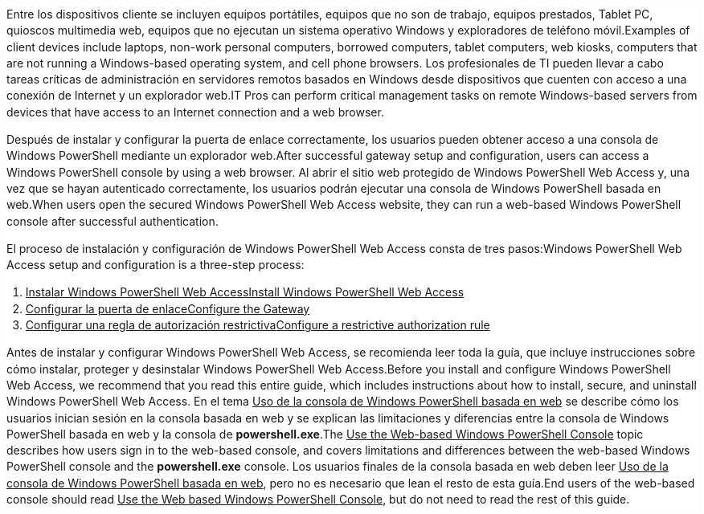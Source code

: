 <span data-ttu-id="6e5be-110">Entre los dispositivos cliente se incluyen equipos portátiles, equipos que no son de trabajo, equipos prestados, Tablet PC, quioscos multimedia web, equipos que no ejecutan un sistema operativo Windows y exploradores de teléfono móvil.</span><span class="sxs-lookup"><span data-stu-id="6e5be-110">Examples of client devices include laptops, non-work personal computers, borrowed computers, tablet computers, web kiosks, computers that are not running a Windows-based operating system, and cell phone browsers.</span></span> <span data-ttu-id="6e5be-111">Los profesionales de TI pueden llevar a cabo tareas críticas de administración en servidores remotos basados en Windows desde dispositivos que cuenten con acceso a una conexión de Internet y un explorador web.</span><span class="sxs-lookup"><span data-stu-id="6e5be-111">IT Pros can perform critical management tasks on remote Windows-based servers from devices that have access to an Internet connection and a web browser.</span></span>

<span data-ttu-id="6e5be-112">Después de instalar y configurar la puerta de enlace correctamente, los usuarios pueden obtener acceso a una consola de Windows PowerShell mediante un explorador web.</span><span class="sxs-lookup"><span data-stu-id="6e5be-112">After successful gateway setup and configuration, users can access a Windows PowerShell console by using a web browser.</span></span> <span data-ttu-id="6e5be-113">Al abrir el sitio web protegido de Windows PowerShell Web Access y, una vez que se hayan autenticado correctamente, los usuarios podrán ejecutar una consola de Windows PowerShell basada en web.</span><span class="sxs-lookup"><span data-stu-id="6e5be-113">When users open the secured Windows PowerShell Web Access website, they can run a web-based Windows PowerShell console after successful authentication.</span></span>

<span data-ttu-id="6e5be-114">El proceso de instalación y configuración de Windows PowerShell Web Access consta de tres pasos:</span><span class="sxs-lookup"><span data-stu-id="6e5be-114">Windows PowerShell Web Access setup and configuration is a three-step process:</span></span>

1. [<span data-ttu-id="6e5be-115">Instalar Windows PowerShell Web Access</span><span class="sxs-lookup"><span data-stu-id="6e5be-115">Install Windows PowerShell Web Access</span></span>](#install-windows-powershell-web-access-using-powershell-cmdlets)
1. [<span data-ttu-id="6e5be-116">Configurar la puerta de enlace</span><span class="sxs-lookup"><span data-stu-id="6e5be-116">Configure the Gateway</span></span>](#configure-the-gateway)
1. [<span data-ttu-id="6e5be-117">Configurar una regla de autorización restrictiva</span><span class="sxs-lookup"><span data-stu-id="6e5be-117">Configure a restrictive authorization rule</span></span>](#configure-a-restrictive-authorization-rule)

<span data-ttu-id="6e5be-118">Antes de instalar y configurar Windows PowerShell Web Access, se recomienda leer toda la guía, que incluye instrucciones sobre cómo instalar, proteger y desinstalar Windows PowerShell Web Access.</span><span class="sxs-lookup"><span data-stu-id="6e5be-118">Before you install and configure Windows PowerShell Web Access, we recommend that you read this entire guide, which includes instructions about how to install, secure, and uninstall Windows PowerShell Web Access.</span></span> <span data-ttu-id="6e5be-119">En el tema [Uso de la consola de Windows PowerShell basada en web](/previous-versions/windows/it-pro/windows-server-2012-R2-and-2012/hh831417(v=ws.11)) se describe cómo los usuarios inician sesión en la consola basada en web y se explican las limitaciones y diferencias entre la consola de Windows PowerShell basada en web y la consola de **powershell.exe**.</span><span class="sxs-lookup"><span data-stu-id="6e5be-119">The [Use the Web-based Windows PowerShell Console](/previous-versions/windows/it-pro/windows-server-2012-R2-and-2012/hh831417(v=ws.11)) topic describes how users sign in to the web-based console, and covers limitations and differences between the web-based Windows PowerShell console and the **powershell.exe** console.</span></span> <span data-ttu-id="6e5be-120">Los usuarios finales de la consola basada en web deben leer [Uso de la consola de Windows PowerShell basada en web](use-the-web-based-windows-powershell-console.md), pero no es necesario que lean el resto de esta guía.</span><span class="sxs-lookup"><span data-stu-id="6e5be-120">End users of the web-based console should read [Use the Web based Windows PowerShell Console](use-the-web-based-windows-powershell-console.md), but do not need to read the rest of this guide.</span></span>
